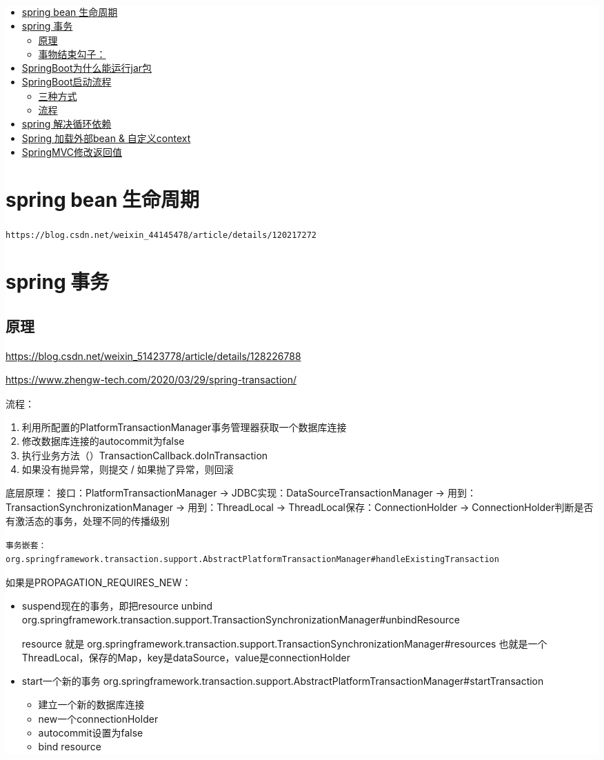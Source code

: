 - [spring bean 生命周期](#spring-bean-生命周期)
- [spring 事务](#spring-事务)
  - [原理](#原理)
  - [事物结束勾子：](#事物结束勾子)
- [SpringBoot为什么能运行jar包](#springboot为什么能运行jar包)
- [SpringBoot启动流程](#springboot启动流程)
  - [三种方式](#三种方式)
  - [流程](#流程)
- [spring 解决循环依赖](#spring-解决循环依赖)
- [Spring 加载外部bean \& 自定义context](#spring-加载外部bean--自定义context)
- [SpringMVC修改返回值](#springmvc修改返回值)


# spring bean 生命周期
    https://blog.csdn.net/weixin_44145478/article/details/120217272


#  spring 事务
## 原理
   https://blog.csdn.net/weixin_51423778/article/details/128226788

   https://www.zhengw-tech.com/2020/03/29/spring-transaction/

   流程：
   1. 利用所配置的PlatformTransactionManager事务管理器获取一个数据库连接
   2. 修改数据库连接的autocommit为false
   3. 执行业务方法（）TransactionCallback.doInTransaction
   4. 如果没有抛异常，则提交 / 如果抛了异常，则回滚

   底层原理：
   接口：PlatformTransactionManager -> JDBC实现：DataSourceTransactionManager -> 用到：TransactionSynchronizationManager -> 用到：ThreadLocal
      -> ThreadLocal保存：ConnectionHolder -> ConnectionHolder判断是否有激活态的事务，处理不同的传播级别

    事务嵌套：
    org.springframework.transaction.support.AbstractPlatformTransactionManager#handleExistingTransaction

如果是PROPAGATION_REQUIRES_NEW：

- suspend现在的事务，即把resource unbind
    org.springframework.transaction.support.TransactionSynchronizationManager#unbindResource

    resource 就是 org.springframework.transaction.support.TransactionSynchronizationManager#resources
    也就是一个ThreadLocal，保存的Map，key是dataSource，value是connectionHolder

- start一个新的事务 org.springframework.transaction.support.AbstractPlatformTransactionManager#startTransaction
    - 建立一个新的数据库连接
    - new一个connectionHolder
    - autocommit设置为false
    - bind resource
